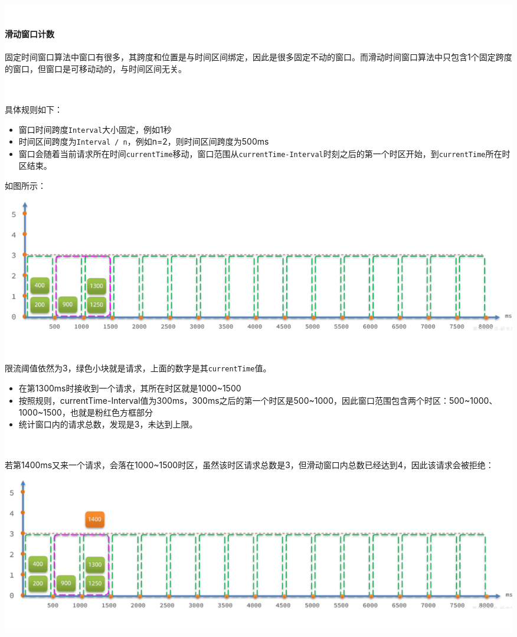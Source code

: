 ‍

#### 滑动窗口计数

固定时间窗口算法中窗口有很多，其跨度和位置是与时间区间绑定，因此是很多固定不动的窗口。而滑动时间窗口算法中只包含1个固定跨度的窗口，但窗口是可移动动的，与时间区间无关。

‍

具体规则如下：

* 窗口时间跨度`Interval`​大小固定，例如1秒
* 时间区间跨度为`Interval / n`​ ，例如n=2，则时间区间跨度为500ms
* 窗口会随着当前请求所在时间`currentTime`​移动，窗口范围从`currentTime-Interval`​时刻之后的第一个时区开始，到`currentTime`​所在时区结束。

如图所示：

​![image](assets/image-20241006193525-pvvm38q.png)​

‍

限流阈值依然为3，绿色小块就是请求，上面的数字是其`currentTime`​值。

* 在第1300ms时接收到一个请求，其所在时区就是1000~1500
* 按照规则，currentTime-Interval值为300ms，300ms之后的第一个时区是500~1000，因此窗口范围包含两个时区：500~1000、1000~1500，也就是粉红色方框部分
* 统计窗口内的请求总数，发现是3，未达到上限。

‍

若第1400ms又来一个请求，会落在1000~1500时区，虽然该时区请求总数是3，但滑动窗口内总数已经达到4，因此该请求会被拒绝：

​![image](assets/image-20241006193536-2gehb2n.png)​

‍
